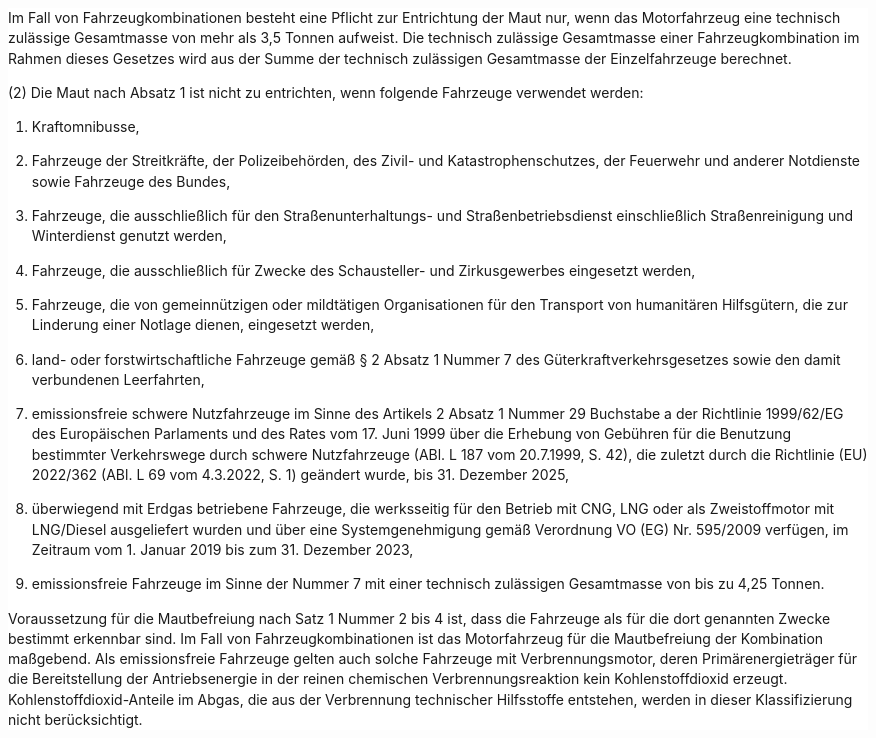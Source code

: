 

Im Fall von Fahrzeugkombinationen besteht eine Pflicht zur Entrichtung
der Maut nur, wenn das Motorfahrzeug eine technisch zulässige
Gesamtmasse von mehr als 3,5 Tonnen aufweist. Die technisch zulässige
Gesamtmasse einer Fahrzeugkombination im Rahmen dieses Gesetzes wird
aus der Summe der technisch zulässigen Gesamtmasse der Einzelfahrzeuge
berechnet.

(2) Die Maut nach Absatz 1 ist nicht zu entrichten, wenn folgende
Fahrzeuge verwendet werden:

1.  Kraftomnibusse,


2.  Fahrzeuge der Streitkräfte, der Polizeibehörden, des Zivil- und
    Katastrophenschutzes, der Feuerwehr und anderer Notdienste sowie
    Fahrzeuge des Bundes,


3.  Fahrzeuge, die ausschließlich für den Straßenunterhaltungs- und
    Straßenbetriebsdienst einschließlich Straßenreinigung und Winterdienst
    genutzt werden,


4.  Fahrzeuge, die ausschließlich für Zwecke des Schausteller- und
    Zirkusgewerbes eingesetzt werden,


5.  Fahrzeuge, die von gemeinnützigen oder mildtätigen Organisationen für
    den Transport von humanitären Hilfsgütern, die zur Linderung einer
    Notlage dienen, eingesetzt werden,


6.  land- oder forstwirtschaftliche Fahrzeuge gemäß § 2 Absatz 1 Nummer 7
    des Güterkraftverkehrsgesetzes sowie den damit verbundenen
    Leerfahrten,


7.  emissionsfreie schwere Nutzfahrzeuge im Sinne des Artikels 2 Absatz 1
    Nummer 29 Buchstabe a der Richtlinie 1999/62/EG des Europäischen
    Parlaments und des Rates vom 17. Juni 1999 über die Erhebung von
    Gebühren für die Benutzung bestimmter Verkehrswege durch schwere
    Nutzfahrzeuge (ABl. L 187 vom 20.7.1999, S. 42), die zuletzt durch die
    Richtlinie (EU) 2022/362 (ABl. L 69 vom 4.3.2022, S. 1) geändert
    wurde, bis 31. Dezember 2025,


8.  überwiegend mit Erdgas betriebene Fahrzeuge, die werksseitig für den
    Betrieb mit CNG, LNG oder als Zweistoffmotor mit LNG/Diesel
    ausgeliefert wurden und über eine Systemgenehmigung gemäß Verordnung
    VO (EG) Nr. 595/2009 verfügen, im Zeitraum vom 1. Januar 2019 bis zum
    31\. Dezember 2023,


9.  emissionsfreie Fahrzeuge im Sinne der Nummer 7 mit einer technisch
    zulässigen Gesamtmasse von bis zu 4,25 Tonnen.



Voraussetzung für die Mautbefreiung nach Satz 1 Nummer 2 bis 4 ist,
dass die Fahrzeuge als für die dort genannten Zwecke bestimmt
erkennbar sind. Im Fall von Fahrzeugkombinationen ist das
Motorfahrzeug für die Mautbefreiung der Kombination maßgebend. Als
emissionsfreie Fahrzeuge gelten auch solche Fahrzeuge mit
Verbrennungsmotor, deren Primärenergieträger für die Bereitstellung
der Antriebsenergie in der reinen chemischen Verbrennungsreaktion kein
Kohlenstoffdioxid erzeugt. Kohlenstoffdioxid-Anteile im Abgas, die aus
der Verbrennung technischer Hilfsstoffe entstehen, werden in dieser
Klassifizierung nicht berücksichtigt.
